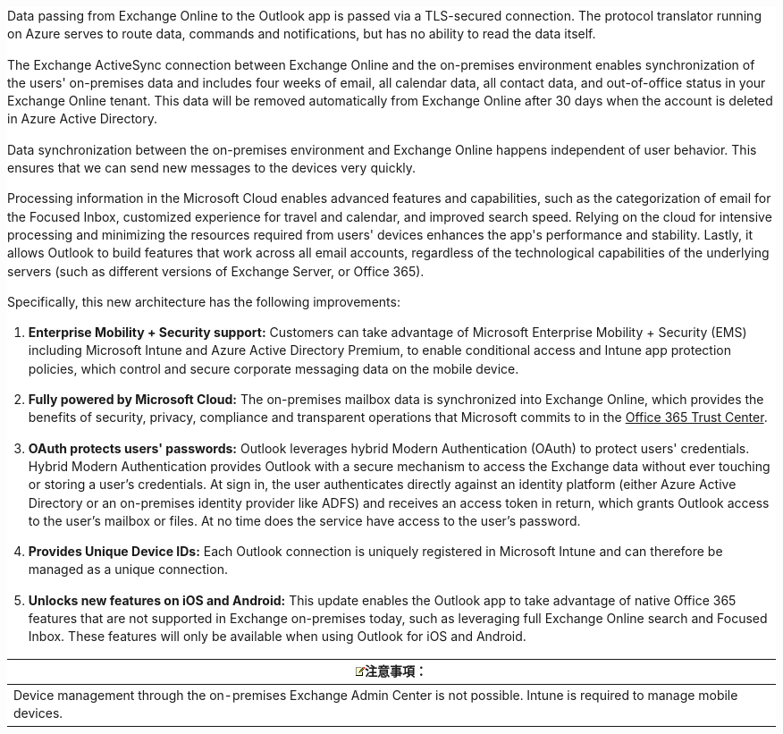 Data passing from Exchange Online to the Outlook app is passed via a TLS-secured connection. The protocol translator running on Azure serves to route data, commands and notifications, but has no ability to read the data itself.

The Exchange ActiveSync connection between Exchange Online and the on-premises environment enables synchronization of the users' on-premises data and includes four weeks of email, all calendar data, all contact data, and out-of-office status in your Exchange Online tenant. This data will be removed automatically from Exchange Online after 30 days when the account is deleted in Azure Active Directory.

Data synchronization between the on-premises environment and Exchange Online happens independent of user behavior. This ensures that we can send new messages to the devices very quickly.

Processing information in the Microsoft Cloud enables advanced features and capabilities, such as the categorization of email for the Focused Inbox, customized experience for travel and calendar, and improved search speed. Relying on the cloud for intensive processing and minimizing the resources required from users' devices enhances the app's performance and stability. Lastly, it allows Outlook to build features that work across all email accounts, regardless of the technological capabilities of the underlying servers (such as different versions of Exchange Server, or Office 365).

Specifically, this new architecture has the following improvements:

1.  **Enterprise Mobility + Security support:**  Customers can take advantage of Microsoft Enterprise Mobility + Security (EMS) including Microsoft Intune and Azure Active Directory Premium, to enable conditional access and Intune app protection policies, which control and secure corporate messaging data on the mobile device.

2.  **Fully powered by Microsoft Cloud:**  The on-premises mailbox data is synchronized into Exchange Online, which provides the benefits of security, privacy, compliance and transparent operations that Microsoft commits to in the [Office 365 Trust Center](https://products.office.com/business/office-365-trust-center-welcome).

3.  **OAuth protects users' passwords:**  Outlook leverages hybrid Modern Authentication (OAuth) to protect users' credentials. Hybrid Modern Authentication provides Outlook with a secure mechanism to access the Exchange data without ever touching or storing a user’s credentials. At sign in, the user authenticates directly against an identity platform (either Azure Active Directory or an on-premises identity provider like ADFS) and receives an access token in return, which grants Outlook access to the user’s mailbox or files. At no time does the service have access to the user’s password.

4.  **Provides Unique Device IDs:**  Each Outlook connection is uniquely registered in Microsoft Intune and can therefore be managed as a unique connection.

5.  **Unlocks new features on iOS and Android:**  This update enables the Outlook app to take advantage of native Office 365 features that are not supported in Exchange on-premises today, such as leveraging full Exchange Online search and Focused Inbox. These features will only be available when using Outlook for iOS and Android.

<table>
<thead>
<tr class="header">
<th><img src="images/Bb124558.note(EXCHG.150).gif" title="注意事項" alt="注意事項" />注意事項：</th>
</tr>
</thead>
<tbody>
<tr class="odd">
<td>Device management through the on-premises Exchange Admin Center is not possible. Intune is required to manage mobile devices.</td>
</tr>
</tbody>
</table>
